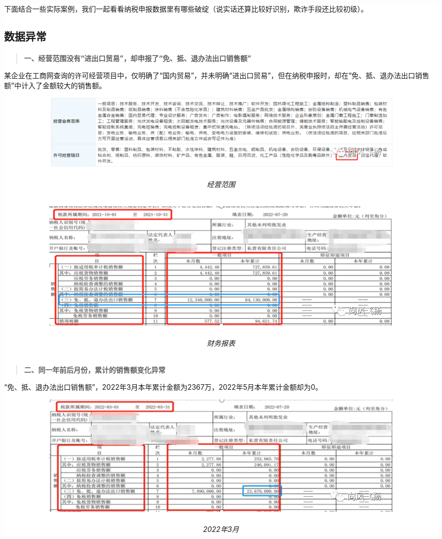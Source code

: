下面结合一些实际案例，我们一起看看纳税申报数据里有哪些破绽（说实话还算比较好识别，欺诈手段还比较初级）。

## 数据异常

> **一、经营范围没有“进出口贸易”，却申报了“免、抵、退办法出口销售额”**

某企业在工商网查询的许可经营项目中，仅明确了“国内贸易”，并未明确“进出口贸易”，但在纳税申报时，却在“免、抵、退办法出口销售额”中计入了金额较大的销售额。

<center>
<img src="./img/bank/tax_03.png" width="680px">
<h6>经营范围</h6>
</center>

<center>
<img src="./img/bank/tax_04.png" width="680px">
<h6>财务报表</h6>
</center>

> **二、同一年前后月份，累计的销售额变化异常**

“免、抵、退办法出口销售额”，2022年3月本年累计金额为2367万，2022年5月本年累计金额却为0。

<center>
<img src="./img/bank/tax_05.png" width="680px">
<h6>2022年3月</h6>
</center>
